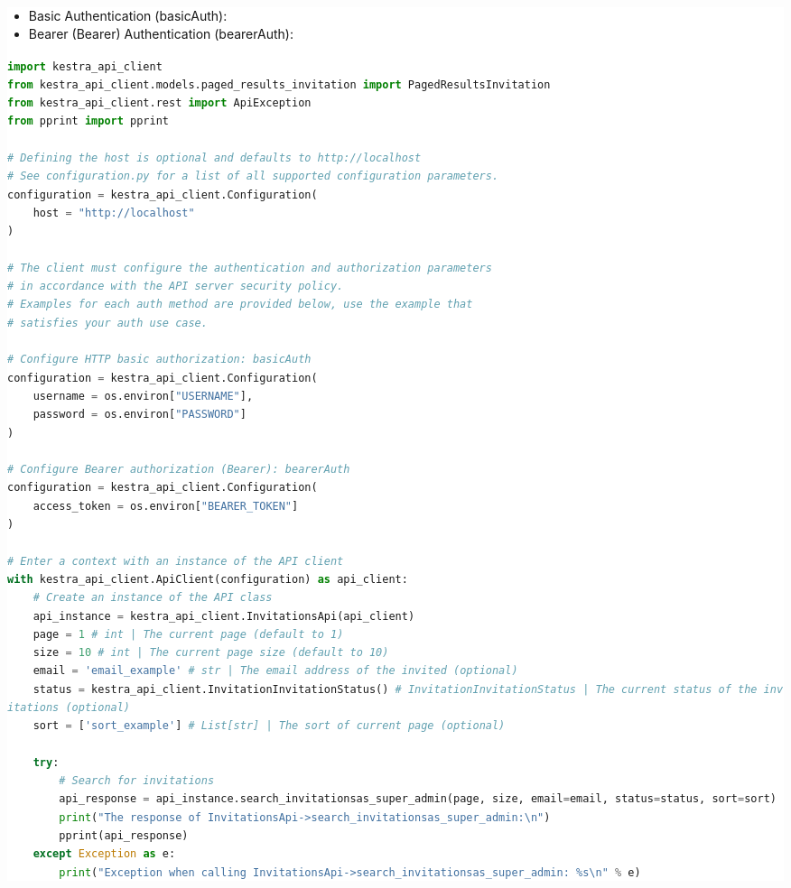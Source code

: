 * Basic Authentication (basicAuth):
* Bearer (Bearer) Authentication (bearerAuth):

```python
import kestra_api_client
from kestra_api_client.models.paged_results_invitation import PagedResultsInvitation
from kestra_api_client.rest import ApiException
from pprint import pprint

# Defining the host is optional and defaults to http://localhost
# See configuration.py for a list of all supported configuration parameters.
configuration = kestra_api_client.Configuration(
    host = "http://localhost"
)

# The client must configure the authentication and authorization parameters
# in accordance with the API server security policy.
# Examples for each auth method are provided below, use the example that
# satisfies your auth use case.

# Configure HTTP basic authorization: basicAuth
configuration = kestra_api_client.Configuration(
    username = os.environ["USERNAME"],
    password = os.environ["PASSWORD"]
)

# Configure Bearer authorization (Bearer): bearerAuth
configuration = kestra_api_client.Configuration(
    access_token = os.environ["BEARER_TOKEN"]
)

# Enter a context with an instance of the API client
with kestra_api_client.ApiClient(configuration) as api_client:
    # Create an instance of the API class
    api_instance = kestra_api_client.InvitationsApi(api_client)
    page = 1 # int | The current page (default to 1)
    size = 10 # int | The current page size (default to 10)
    email = 'email_example' # str | The email address of the invited (optional)
    status = kestra_api_client.InvitationInvitationStatus() # InvitationInvitationStatus | The current status of the invitations (optional)
    sort = ['sort_example'] # List[str] | The sort of current page (optional)

    try:
        # Search for invitations
        api_response = api_instance.search_invitationsas_super_admin(page, size, email=email, status=status, sort=sort)
        print("The response of InvitationsApi->search_invitationsas_super_admin:\n")
        pprint(api_response)
    except Exception as e:
        print("Exception when calling InvitationsApi->search_invitationsas_super_admin: %s\n" % e)
```
